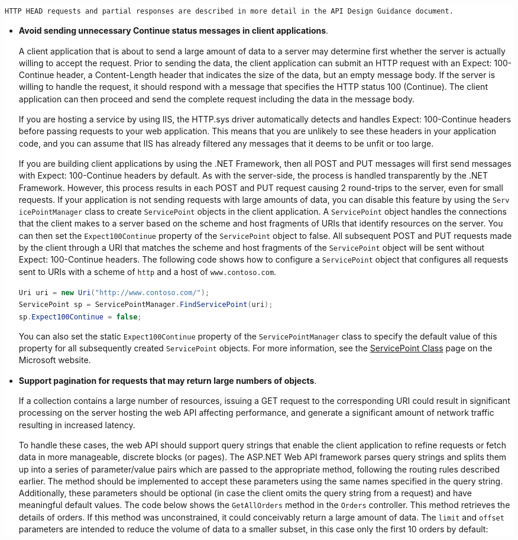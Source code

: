     HTTP HEAD requests and partial responses are described in more detail in the API Design Guidance document.
* **Avoid sending unnecessary Continue status messages in client applications**.

    A client application that is about to send a large amount of data to a server may determine first whether the server is actually willing to accept the request. Prior to sending the data, the client application can submit an HTTP request with an Expect: 100-Continue header, a Content-Length header that indicates the size of the data, but an empty message body. If the server is willing to handle the request, it should respond with a message that specifies the HTTP status 100 (Continue). The client application can then proceed and send the complete request including the data in the message body.

    If you are hosting a service by using IIS, the HTTP.sys driver automatically detects and handles Expect: 100-Continue headers before passing requests to your web application. This means that you are unlikely to see these headers in your application code, and you can assume that IIS has already filtered any messages that it deems to be unfit or too large.

    If you are building client applications by using the .NET Framework, then all POST and PUT messages will first send messages with Expect: 100-Continue headers by default. As with the server-side, the process is handled transparently by the .NET Framework. However, this process results in each POST and PUT request causing 2 round-trips to the server, even for small requests. If your application is not sending requests with large amounts of data, you can disable this feature by using the `ServicePointManager` class to create `ServicePoint` objects in the client application. A `ServicePoint` object handles the connections that the client makes to a server based on the scheme and host fragments of URIs that identify resources on the server. You can then set the `Expect100Continue` property of the `ServicePoint` object to false. All subsequent POST and PUT requests made by the client through a URI that matches the scheme and host fragments of the `ServicePoint` object will be sent without Expect: 100-Continue headers. The following code shows how to configure a `ServicePoint` object that configures all requests sent to URIs with a scheme of `http` and a host of `www.contoso.com`.

    ```C#
    Uri uri = new Uri("http://www.contoso.com/");
    ServicePoint sp = ServicePointManager.FindServicePoint(uri);
    sp.Expect100Continue = false;
    ```

    You can also set the static `Expect100Continue` property of the `ServicePointManager` class to specify the default value of this property for all subsequently created `ServicePoint` objects. For more information, see the [ServicePoint Class](https://msdn.microsoft.com/library/system.net.servicepoint.aspx) page on the Microsoft website.
* **Support pagination for requests that may return large numbers of objects**.

    If a collection contains a large number of resources, issuing a GET request to the corresponding URI could result in significant processing on the server hosting the web API affecting performance, and generate a significant amount of network traffic resulting in increased latency.

    To handle these cases, the web API should support query strings that enable the client application to refine requests or fetch data in more manageable, discrete blocks (or pages). The ASP.NET Web API framework parses query strings and splits them up into a series of parameter/value pairs which are passed to the appropriate method, following the routing rules described earlier. The method should be implemented to accept these parameters using the same names specified in the query string. Additionally, these parameters should be optional (in case the client omits the query string from a request) and have meaningful default values. The code below shows the `GetAllOrders` method in the `Orders` controller. This method retrieves the details of orders. If this method was unconstrained, it could conceivably return a large amount of data. The `limit` and `offset` parameters are intended to reduce the volume of data to a smaller subset, in this case only the first 10 orders by default:
